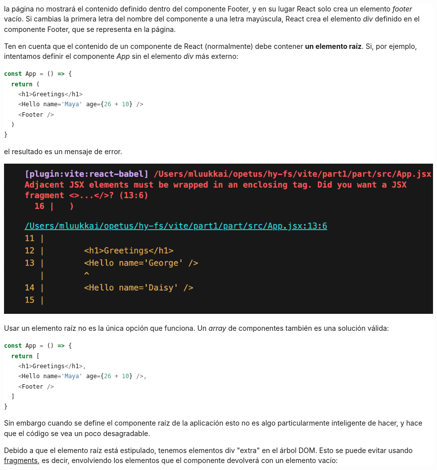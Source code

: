 la página no mostrará el contenido definido dentro del componente Footer, y en su lugar React solo crea un elemento <i>footer</i> vacío. Si cambias la primera letra del nombre del componente a una letra mayúscula, React crea el elemento <i>div</i> definido en el componente Footer, que se representa en la página.

Ten en cuenta que el contenido de un componente de React (normalmente) debe contener **un elemento raíz**. Si, por ejemplo, intentamos definir el componente <i>App</i> sin el elemento <i>div</i> más externo:

```js
const App = () => {
  return (
    <h1>Greetings</h1>
    <Hello name='Maya' age={26 + 10} />
    <Footer />
  )
}
```

el resultado es un mensaje de error. 

![Captura de pantalla del error multiples elementos de raíz](../../images/1/1-vite7.png)

Usar un elemento raíz no es la única opción que funciona. Un <i>array</i> de componentes también es una solución válida: 

```js
const App = () => {
  return [
    <h1>Greetings</h1>,
    <Hello name='Maya' age={26 + 10} />,
    <Footer />
  ]
}
```

Sin embargo cuando se define el componente raíz de la aplicación esto no es algo particularmente inteligente de hacer, y hace que el código se vea un poco desagradable.

Debido a que el elemento raíz está estipulado, tenemos elementos div "extra" en el árbol DOM. Esto se puede evitar usando [fragments](https://es.legacy.reactjs.org/docs/fragments.html#short-syntax), es decir, envolviendo los elementos que el componente devolverá con un elemento vacío: 
